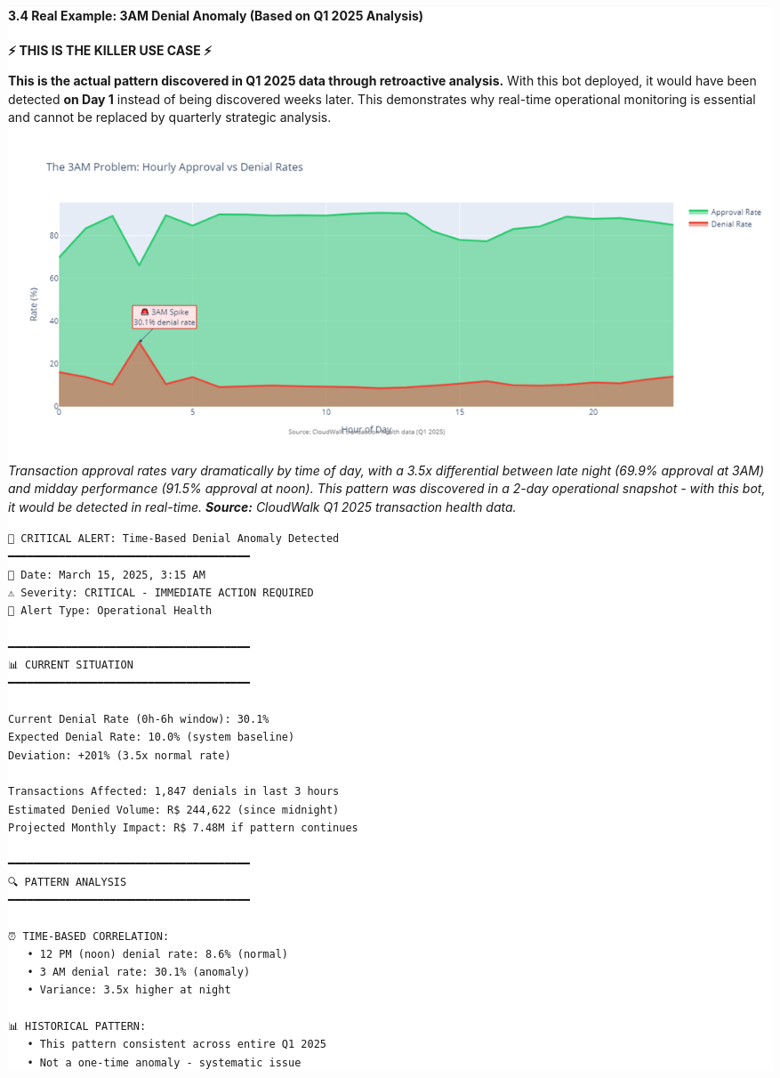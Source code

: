 #### 3.4 Real Example: 3AM Denial Anomaly (Based on Q1 2025 Analysis)

**⚡ THIS IS THE KILLER USE CASE ⚡**

**This is the actual pattern discovered in Q1 2025 data through retroactive analysis.** With this bot deployed, it would have been detected **on Day 1** instead of being discovered weeks later. This demonstrates why real-time operational monitoring is essential and cannot be replaced by quarterly strategic analysis.

![3AM Denial Anomaly](outputs/visualizations/findings/3am_anomaly.png)
*Transaction approval rates vary dramatically by time of day, with a 3.5x differential between late night (69.9% approval at 3AM) and midday performance (91.5% approval at noon). This pattern was discovered in a 2-day operational snapshot - with this bot, it would be detected in real-time. **Source:** CloudWalk Q1 2025 transaction health data.*

```
🚨 CRITICAL ALERT: Time-Based Denial Anomaly Detected
━━━━━━━━━━━━━━━━━━━━━━━━━━━━━━━━━━━━━━
📅 Date: March 15, 2025, 3:15 AM
⚠️ Severity: CRITICAL - IMMEDIATE ACTION REQUIRED
🔔 Alert Type: Operational Health

━━━━━━━━━━━━━━━━━━━━━━━━━━━━━━━━━━━━━━
📊 CURRENT SITUATION
━━━━━━━━━━━━━━━━━━━━━━━━━━━━━━━━━━━━━━

Current Denial Rate (0h-6h window): 30.1%
Expected Denial Rate: 10.0% (system baseline)
Deviation: +201% (3.5x normal rate)

Transactions Affected: 1,847 denials in last 3 hours
Estimated Denied Volume: R$ 244,622 (since midnight)
Projected Monthly Impact: R$ 7.48M if pattern continues

━━━━━━━━━━━━━━━━━━━━━━━━━━━━━━━━━━━━━━
🔍 PATTERN ANALYSIS
━━━━━━━━━━━━━━━━━━━━━━━━━━━━━━━━━━━━━━

⏰ TIME-BASED CORRELATION:
   • 12 PM (noon) denial rate: 8.6% (normal)
   • 3 AM denial rate: 30.1% (anomaly)
   • Variance: 3.5x higher at night

📊 HISTORICAL PATTERN:
   • This pattern consistent across entire Q1 2025
   • Not a one-time anomaly - systematic issue
```
